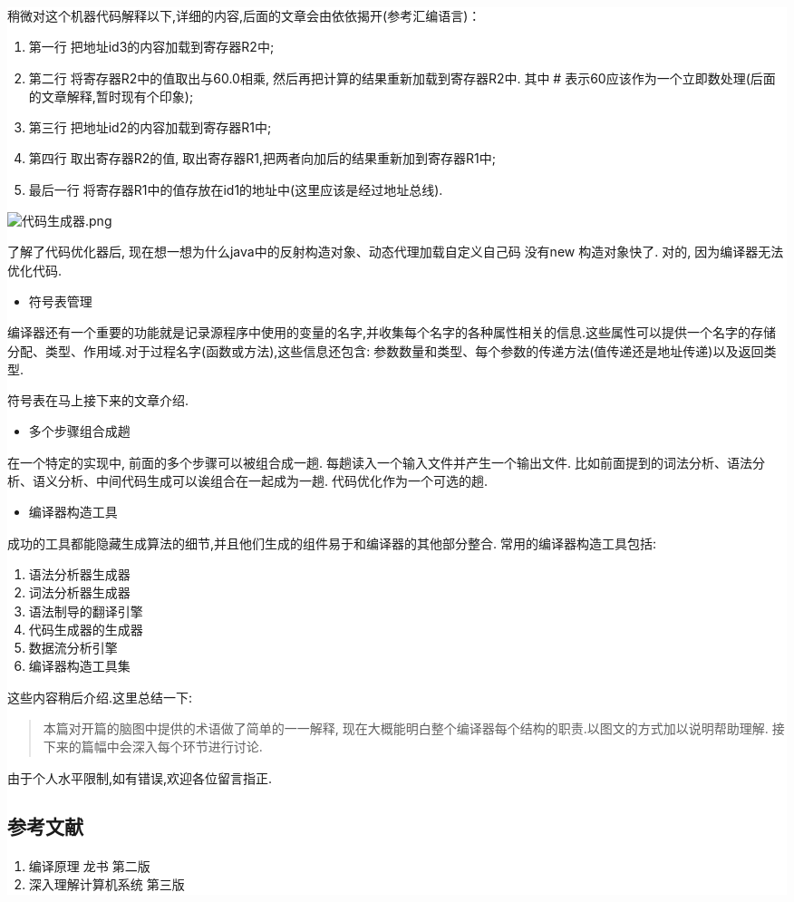 稍微对这个机器代码解释以下,详细的内容,后面的文章会由依依揭开(参考汇编语言)：

1. 第一行 把地址id3的内容加载到寄存器R2中;

2. 第二行 将寄存器R2中的值取出与60.0相乘, 然后再把计算的结果重新加载到寄存器R2中. 其中 # 表示60应该作为一个立即数处理(后面的文章解释,暂时现有个印象);

3. 第三行  把地址id2的内容加载到寄存器R1中;

4. 第四行  取出寄存器R2的值, 取出寄存器R1,把两者向加后的结果重新加到寄存器R1中;

5. 最后一行 将寄存器R1中的值存放在id1的地址中(这里应该是经过地址总线).

![代码生成器.png](https://upload-images.jianshu.io/upload_images/12069275-54eacc4224ac126e.png?imageMogr2/auto-orient/strip%7CimageView2/2/w/1240)


了解了代码优化器后, 现在想一想为什么java中的反射构造对象、动态代理加载自定义自己码 没有new 构造对象快了. 对的, 因为编译器无法优化代码.

- 符号表管理

编译器还有一个重要的功能就是记录源程序中使用的变量的名字,并收集每个名字的各种属性相关的信息.这些属性可以提供一个名字的存储分配、类型、作用域.对于过程名字(函数或方法),这些信息还包含: 参数数量和类型、每个参数的传递方法(值传递还是地址传递)以及返回类型.

符号表在马上接下来的文章介绍.

- 多个步骤组合成趟

在一个特定的实现中, 前面的多个步骤可以被组合成一趟. 每趟读入一个输入文件并产生一个输出文件. 比如前面提到的词法分析、语法分析、语义分析、中间代码生成可以诶组合在一起成为一趟. 代码优化作为一个可选的趟.

- 编译器构造工具

成功的工具都能隐藏生成算法的细节,并且他们生成的组件易于和编译器的其他部分整合. 常用的编译器构造工具包括:

1. 语法分析器生成器
2. 词法分析器生成器
3. 语法制导的翻译引擎
4. 代码生成器的生成器
5. 数据流分析引擎
6. 编译器构造工具集

这些内容稍后介绍.这里总结一下:

> 本篇对开篇的脑图中提供的术语做了简单的一一解释, 现在大概能明白整个编译器每个结构的职责.以图文的方式加以说明帮助理解. 接下来的篇幅中会深入每个环节进行讨论.

由于个人水平限制,如有错误,欢迎各位留言指正.



## 参考文献

1. 编译原理 龙书 第二版
2. 深入理解计算机系统 第三版



















